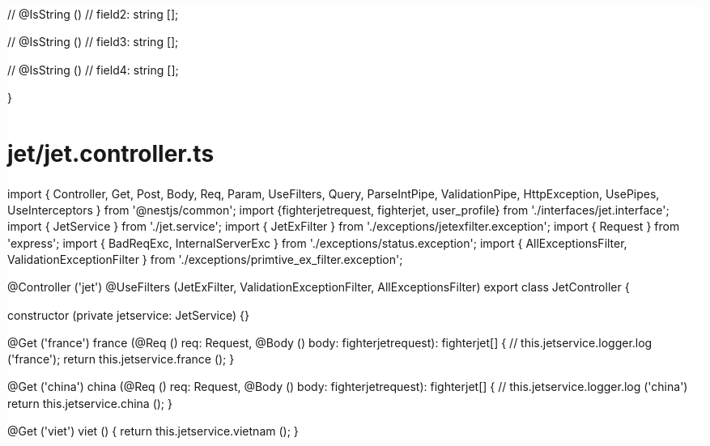 
  // @IsString ()
  // field2: string [];


  // @IsString ()
  // field3: string [];


  // @IsString ()
  // field4: string [];




}








# jet/jet.controller.ts
import { Controller, Get, Post, Body, Req, Param, UseFilters, Query, ParseIntPipe, ValidationPipe, HttpException, UsePipes, UseInterceptors } from '@nestjs/common';
import {fighterjetrequest, fighterjet, user_profile} from './interfaces/jet.interface';
import { JetService } from './jet.service';
import { JetExFilter } from './exceptions/jetexfilter.exception';
import { Request } from 'express';
import { BadReqExc, InternalServerExc } from './exceptions/status.exception';
import { AllExceptionsFilter, ValidationExceptionFilter } from './exceptions/primtive_ex_filter.exception';




@Controller ('jet')
@UseFilters (JetExFilter, ValidationExceptionFilter, AllExceptionsFilter)
export class JetController {


  constructor (private jetservice: JetService) {}


  
  @Get ('france')
  france (@Req () req: Request, @Body () body: fighterjetrequest): fighterjet[] {
    // this.jetservice.logger.log ('france');
    return this.jetservice.france ();
  }



  @Get ('china')
  china (@Req () req: Request, @Body () body: fighterjetrequest): fighterjet[] {
    // this.jetservice.logger.log ('china')
    return this.jetservice.china ();
  }


  @Get ('viet')
  viet () {
    return this.jetservice.vietnam ();
  }
